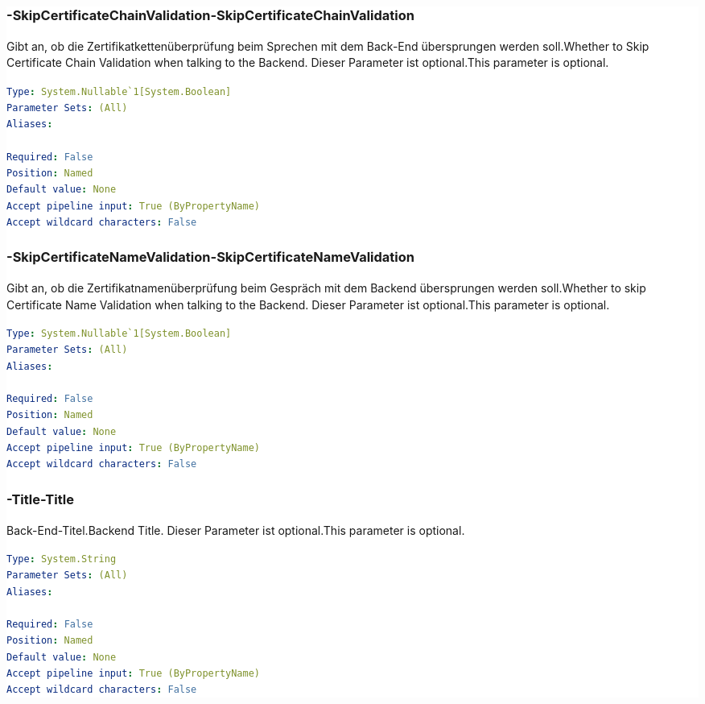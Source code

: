 ### <span data-ttu-id="dbfb8-140">-SkipCertificateChainValidation</span><span class="sxs-lookup"><span data-stu-id="dbfb8-140">-SkipCertificateChainValidation</span></span>
<span data-ttu-id="dbfb8-141">Gibt an, ob die Zertifikatkettenüberprüfung beim Sprechen mit dem Back-End übersprungen werden soll.</span><span class="sxs-lookup"><span data-stu-id="dbfb8-141">Whether to Skip Certificate Chain Validation when talking to the Backend.</span></span>
<span data-ttu-id="dbfb8-142">Dieser Parameter ist optional.</span><span class="sxs-lookup"><span data-stu-id="dbfb8-142">This parameter is optional.</span></span>

```yaml
Type: System.Nullable`1[System.Boolean]
Parameter Sets: (All)
Aliases:

Required: False
Position: Named
Default value: None
Accept pipeline input: True (ByPropertyName)
Accept wildcard characters: False
```

### <span data-ttu-id="dbfb8-143">-SkipCertificateNameValidation</span><span class="sxs-lookup"><span data-stu-id="dbfb8-143">-SkipCertificateNameValidation</span></span>
<span data-ttu-id="dbfb8-144">Gibt an, ob die Zertifikatnamenüberprüfung beim Gespräch mit dem Backend übersprungen werden soll.</span><span class="sxs-lookup"><span data-stu-id="dbfb8-144">Whether to skip Certificate Name Validation when talking to the Backend.</span></span>
<span data-ttu-id="dbfb8-145">Dieser Parameter ist optional.</span><span class="sxs-lookup"><span data-stu-id="dbfb8-145">This parameter is optional.</span></span>

```yaml
Type: System.Nullable`1[System.Boolean]
Parameter Sets: (All)
Aliases:

Required: False
Position: Named
Default value: None
Accept pipeline input: True (ByPropertyName)
Accept wildcard characters: False
```

### <span data-ttu-id="dbfb8-146">-Title</span><span class="sxs-lookup"><span data-stu-id="dbfb8-146">-Title</span></span>
<span data-ttu-id="dbfb8-147">Back-End-Titel.</span><span class="sxs-lookup"><span data-stu-id="dbfb8-147">Backend Title.</span></span>
<span data-ttu-id="dbfb8-148">Dieser Parameter ist optional.</span><span class="sxs-lookup"><span data-stu-id="dbfb8-148">This parameter is optional.</span></span>

```yaml
Type: System.String
Parameter Sets: (All)
Aliases:

Required: False
Position: Named
Default value: None
Accept pipeline input: True (ByPropertyName)
Accept wildcard characters: False
```

